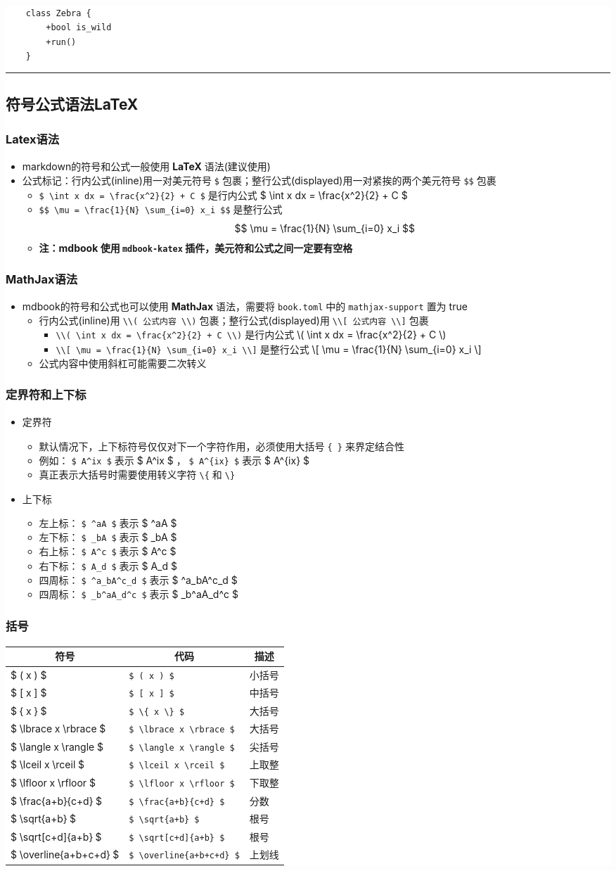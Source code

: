 ```mermaid
    class Zebra {
        +bool is_wild
        +run()
    }
```

---

## 符号公式语法LaTeX

### Latex语法

* markdown的符号和公式一般使用 **LaTeX** 语法(建议使用)
* 公式标记：行内公式(inline)用一对美元符号 `$` 包裹；整行公式(displayed)用一对紧挨的两个美元符号 `$$` 包裹
    * `$ \int x dx = \frac{x^2}{2} + C $` 是行内公式 $ \int x dx = \frac{x^2}{2} + C $
    * `$$ \mu = \frac{1}{N} \sum_{i=0} x_i $$` 是整行公式 $$ \mu = \frac{1}{N} \sum_{i=0} x_i $$
    * **注：mdbook 使用 `mdbook-katex` 插件，美元符和公式之间一定要有空格**

### MathJax语法

* mdbook的符号和公式也可以使用 **MathJax** 语法，需要将 `book.toml` 中的 `mathjax-support` 置为 true
    * 行内公式(inline)用 `\\( 公式内容 \\)` 包裹；整行公式(displayed)用 `\\[ 公式内容 \\]` 包裹
        * `\\( \int x dx = \frac{x^2}{2} + C \\)` 是行内公式 \\( \int x dx = \frac{x^2}{2} + C \\)
        * `\\[ \mu = \frac{1}{N} \sum_{i=0} x_i \\]` 是整行公式 \\[ \mu = \frac{1}{N} \sum_{i=0} x_i \\]
    * 公式内容中使用斜杠可能需要二次转义

### 定界符和上下标

* 定界符
    * 默认情况下，上下标符号仅仅对下一个字符作用，必须使用大括号 `{ }` 来界定结合性
    * 例如： `$ A^ix $` 表示 $ A^ix $ ， `$ A^{ix} $` 表示  $ A^{ix} $
    * 真正表示大括号时需要使用转义字符 `\{` 和 `\}`

* 上下标
    * 左上标： `$ ^aA $` 表示 $ ^aA $
    * 左下标： `$ _bA $` 表示 $ _bA $
    * 右上标： `$ A^c $` 表示 $ A^c $
    * 右下标： `$ A_d $` 表示 $ A_d $
    * 四周标： `$ ^a_bA^c_d $` 表示 $ ^a_bA^c_d $
    * 四周标： `$ _b^aA_d^c $` 表示 $ _b^aA_d^c $

### 括号

| 符号 | 代码 | 描述 |
|----|----|----|
| $ ( x ) $ | `$ ( x ) $` | 小括号 |
| $ [ x ] $ | `$ [ x ] $` | 中括号 |
| $ \{ x \} $ | `$ \{ x \} $` | 大括号 |
| $ \lbrace x \rbrace $ | `$ \lbrace x \rbrace $` | 大括号 |
| $ \langle x \rangle $ | `$ \langle x \rangle $` | 尖括号 |
| $ \lceil x \rceil $ | `$ \lceil x \rceil $` | 上取整 |
| $ \lfloor x \rfloor $ | `$ \lfloor x \rfloor $` | 下取整 |
| $ \frac{a+b}{c+d} $ | `$ \frac{a+b}{c+d} $` | 分数 |
| $ \sqrt{a+b} $ | `$ \sqrt{a+b} $` | 根号 |
| $ \sqrt[c+d]{a+b} $ | `$ \sqrt[c+d]{a+b} $` | 根号 |
| $ \overline{a+b+c+d} $ | `$ \overline{a+b+c+d} $` | 上划线 |

[bing]: https://www.bing.com "可以替代百度"
[bing]: https://www.bing.com "可以替代百度"
[^1]: Markdown是一种轻量级标记语言，排版语法简洁，让人们更多地关注内容本身而非排版。它使用易读易写的纯文本格式编写文档，可与HTML混编，可导出 HTML、PDF 以及本身的 .md 格式的文件。
[^1]: Markdown是一种轻量级标记语言，排版语法简洁，让人们更多地关注内容本身而非排版。它使用易读易写的纯文本格式编写文档，可与HTML混编，可导出 HTML、PDF 以及本身的 .md 格式的文件。